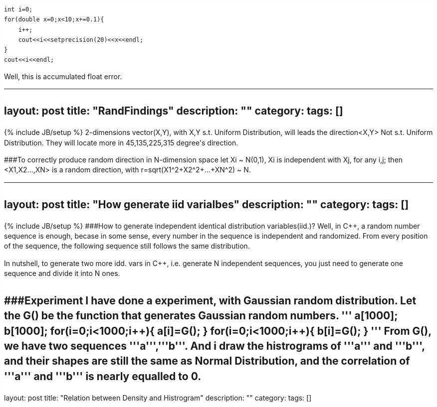 
```
int i=0;
for(double x=0;x<10;x+=0.1){
	i++;
	cout<<i<<setprecision(20)<<x<<endl;
}
cout<<i<<endl;
```
Well, this is accumulated float error.

---
layout: post
title: "RandFindings"
description: ""
category: 
tags: []
---
{% include JB/setup %}
2-dimensions vector(X,Y), with X,Y s.t. Uniform Distribution, 
	will leads the direction<X,Y> Not s.t. Uniform Distribution.
	They will locate more in 45,135,225,315 degree's direction.

###To correctly produce random direction in N-dimension space
	let Xi ~ N(0,1), Xi is independent with Xj, for any i,j;
	then <X1,X2...,XN> is a random direction, with r=sqrt(X1^2+X2^2+...+XN^2) ~ N.

---
layout: post
title: "How generate iid varialbes"
description: ""
category: 
tags: []
---
{% include JB/setup %}
###How to generate independent identical distribution variables(iid.)?
Well, in C++, a random number sequence is enough, becase in some sense, every number in the sequence is independent and randomized. From every position of the sequence, the following sequence still follows the same distribution.

In nutshell, to generate two more idd. vars in C++, i.e. generate N independent sequences, you just need to generate one sequence and divide it into N ones.

###Experiment
I have done a experiment, with Gaussian random distribution.
Let the G() be the function that generates Gaussian random numbers.
'''
a[1000];
b[1000];
for(i=0;i<1000;i++){
	a[i]=G();
}
for(i=0;i<1000;i++){
	b[i]=G();
}
'''
From G(), we have two sequences '''a''','''b'''. And i draw the histrograms of '''a''' and '''b''', and their shapes are still the same as Normal Distribution, and the correlation of '''a''' and '''b''' is nearly equalled to  0.
---
layout: post
title: "Relation between Density and Histrogram"
description: ""
category: 
tags: []